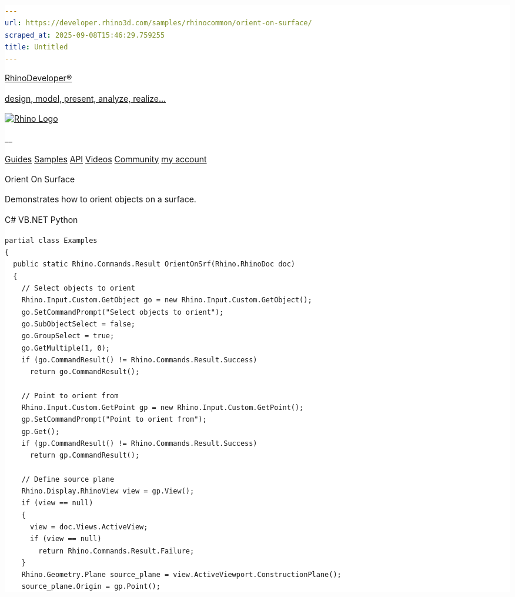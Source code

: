 ```yaml
---
url: https://developer.rhino3d.com/samples/rhinocommon/orient-on-surface/
scraped_at: 2025-09-08T15:46:29.759255
title: Untitled
---
```


[RhinoDeveloper®](/)

[design, model, present, analyze, realize...](/)

[![Rhino Logo](https://developer.rhino3d.com/images/rhinodevlogo.png)](/)

__

[Guides](https://developer.rhino3d.com/guides)
[Samples](https://developer.rhino3d.com/samples)
[API](https://developer.rhino3d.com/api)
[Videos](https://developer.rhino3d.com/videos)
[Community](https://discourse.mcneel.com/c/rhino-developer) [my account
](https://www.rhino3d.com/my-account/ "Manage your account, licenses, and
teams")

Orient On Surface

Demonstrates how to orient objects on a surface.

C# VB.NET Python

    
    
    partial class Examples
    {
      public static Rhino.Commands.Result OrientOnSrf(Rhino.RhinoDoc doc)
      {
        // Select objects to orient
        Rhino.Input.Custom.GetObject go = new Rhino.Input.Custom.GetObject();
        go.SetCommandPrompt("Select objects to orient");
        go.SubObjectSelect = false;
        go.GroupSelect = true;
        go.GetMultiple(1, 0);
        if (go.CommandResult() != Rhino.Commands.Result.Success)
          return go.CommandResult();
    
        // Point to orient from
        Rhino.Input.Custom.GetPoint gp = new Rhino.Input.Custom.GetPoint();
        gp.SetCommandPrompt("Point to orient from");
        gp.Get();
        if (gp.CommandResult() != Rhino.Commands.Result.Success)
          return gp.CommandResult();
    
        // Define source plane
        Rhino.Display.RhinoView view = gp.View();
        if (view == null)
        {
          view = doc.Views.ActiveView;
          if (view == null)
            return Rhino.Commands.Result.Failure;
        }
        Rhino.Geometry.Plane source_plane = view.ActiveViewport.ConstructionPlane();
        source_plane.Origin = gp.Point();
    